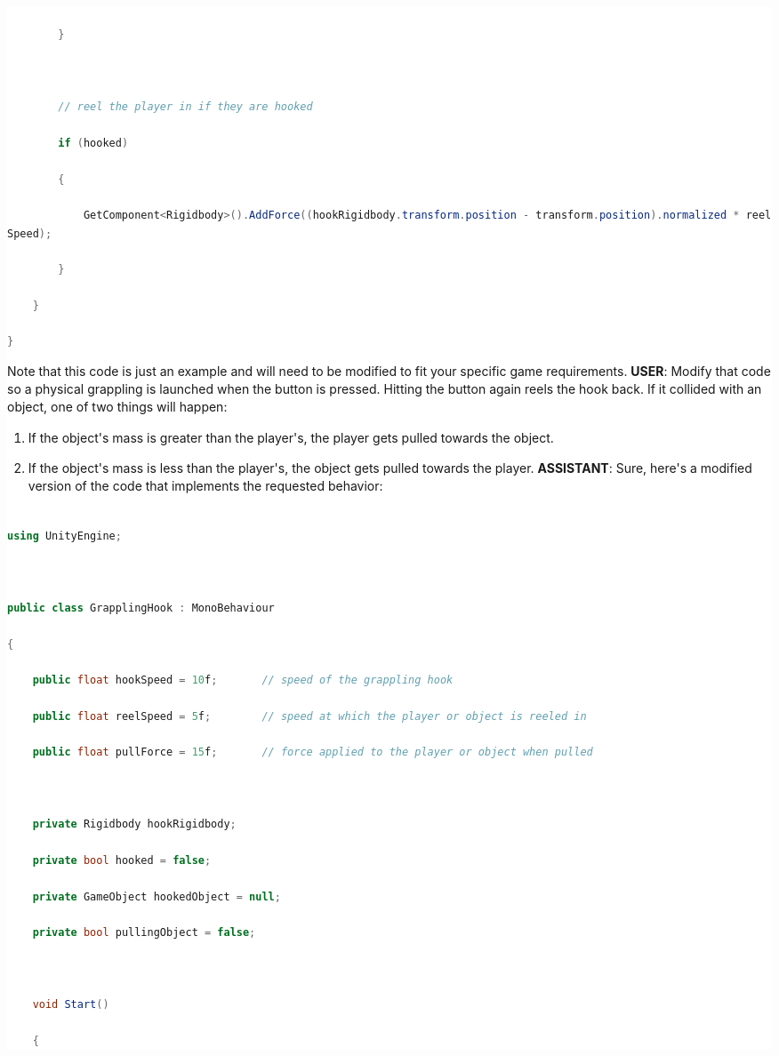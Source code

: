 ```csharp

        }



        // reel the player in if they are hooked

        if (hooked)

        {

            GetComponent<Rigidbody>().AddForce((hookRigidbody.transform.position - transform.position).normalized * reelSpeed);

        }

    }

}

```



Note that this code is just an example and will need to be modified to fit your specific game requirements.
**USER**: Modify that code so a physical grappling is launched when the button is pressed. Hitting the button again reels the hook back. If it collided with an object, one of two things will happen:

1) If the object's mass is greater than the player's, the player gets pulled towards the object.

2) If the object's mass is less than the player's, the object gets pulled towards the player.
**ASSISTANT**: Sure, here's a modified version of the code that implements the requested behavior:



```csharp

using UnityEngine;



public class GrapplingHook : MonoBehaviour

{

    public float hookSpeed = 10f;       // speed of the grappling hook

    public float reelSpeed = 5f;        // speed at which the player or object is reeled in

    public float pullForce = 15f;       // force applied to the player or object when pulled



    private Rigidbody hookRigidbody;

    private bool hooked = false;

    private GameObject hookedObject = null;

    private bool pullingObject = false;



    void Start()

    {
```
